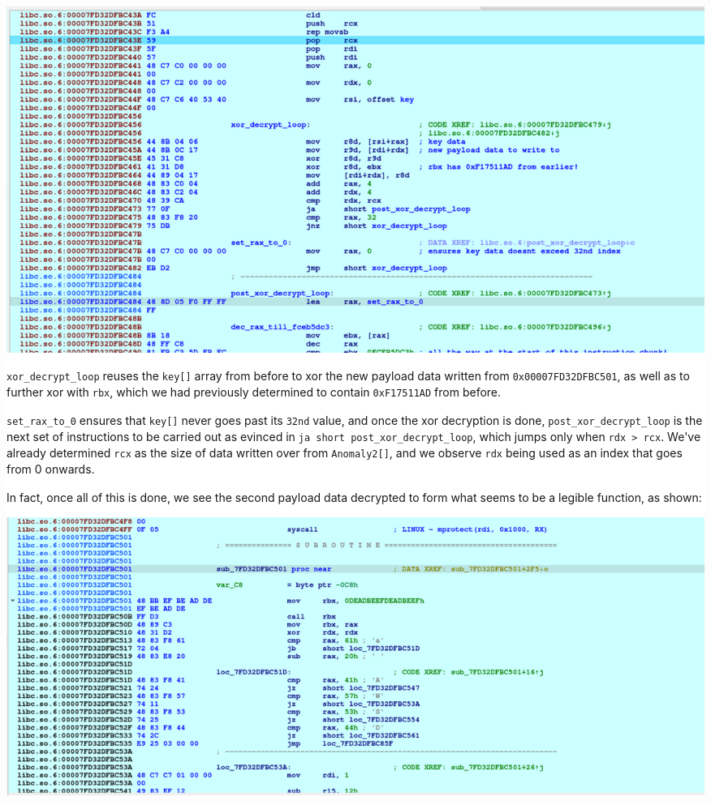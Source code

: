 ![alt text](Images/image-29.png)

`xor_decrypt_loop` reuses the `key[]` array from before to xor the new payload data written from `0x00007FD32DFBC501`, as well as to further xor with `rbx`, which we had previously determined to contain `0xF17511AD` from before.

`set_rax_to_0` ensures that `key[]` never goes past its `32nd` value, and once the xor decryption is done, `post_xor_decrypt_loop` is the next set of instructions to be carried out as evinced in `ja short post_xor_decrypt_loop`, which jumps only when `rdx > rcx`. We've already determined `rcx` as the size of data written over from `Anomaly2[]`, and we observe `rdx` being used as an index that goes from 0 onwards.

In fact, once all of this is done, we see the second payload data decrypted to form what seems to be a legible function, as shown:

![alt text](Images/image-30.png)
